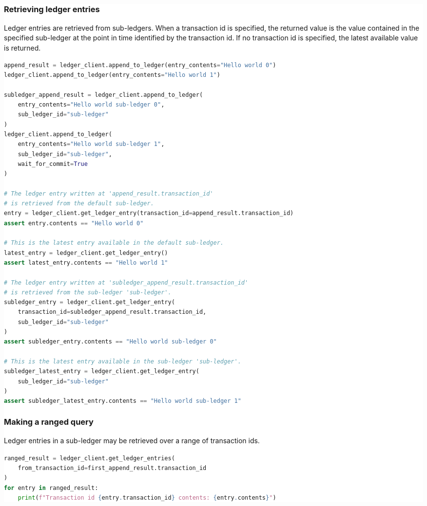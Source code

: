 ### Retrieving ledger entries
Ledger entries are retrieved from sub-ledgers. When a transaction id is specified, the returned value is the value contained in the specified sub-ledger at the point in time identified by the transaction id. If no transaction id is specified, the latest available value is returned.
```python
append_result = ledger_client.append_to_ledger(entry_contents="Hello world 0")
ledger_client.append_to_ledger(entry_contents="Hello world 1")

subledger_append_result = ledger_client.append_to_ledger(
    entry_contents="Hello world sub-ledger 0",
    sub_ledger_id="sub-ledger"
)
ledger_client.append_to_ledger(
    entry_contents="Hello world sub-ledger 1",
    sub_ledger_id="sub-ledger",
    wait_for_commit=True
)

# The ledger entry written at 'append_result.transaction_id'
# is retrieved from the default sub-ledger.
entry = ledger_client.get_ledger_entry(transaction_id=append_result.transaction_id)
assert entry.contents == "Hello world 0"

# This is the latest entry available in the default sub-ledger.
latest_entry = ledger_client.get_ledger_entry()
assert latest_entry.contents == "Hello world 1"

# The ledger entry written at 'subledger_append_result.transaction_id'
# is retrieved from the sub-ledger 'sub-ledger'.
subledger_entry = ledger_client.get_ledger_entry(
    transaction_id=subledger_append_result.transaction_id,
    sub_ledger_id="sub-ledger"
)
assert subledger_entry.contents == "Hello world sub-ledger 0"

# This is the latest entry available in the sub-ledger 'sub-ledger'.
subledger_latest_entry = ledger_client.get_ledger_entry(
    sub_ledger_id="sub-ledger"
)
assert subledger_latest_entry.contents == "Hello world sub-ledger 1"
```

### Making a ranged query
Ledger entries in a sub-ledger may be retrieved over a range of transaction ids.
```python
ranged_result = ledger_client.get_ledger_entries(
    from_transaction_id=first_append_result.transaction_id
)
for entry in ranged_result:
    print(f"Transaction id {entry.transaction_id} contents: {entry.contents}")
```
